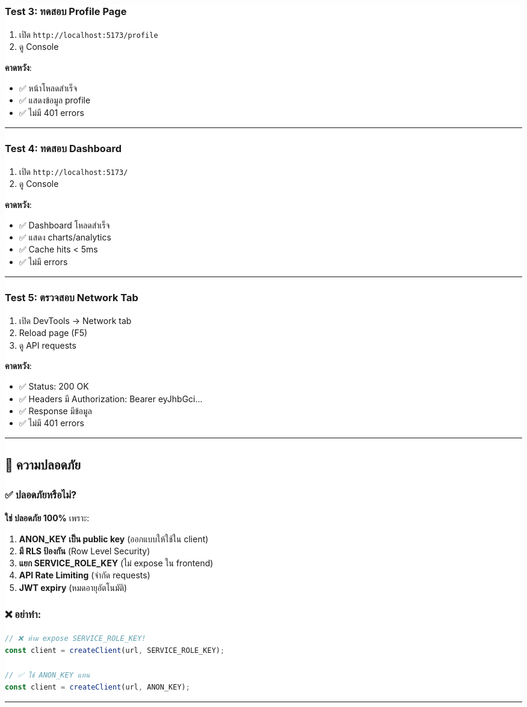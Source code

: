 ### Test 3: ทดสอบ Profile Page

1. เปิด `http://localhost:5173/profile`
2. ดู Console

**คาดหวัง**:
- ✅ หน้าโหลดสำเร็จ
- ✅ แสดงข้อมูล profile
- ✅ ไม่มี 401 errors

---

### Test 4: ทดสอบ Dashboard

1. เปิด `http://localhost:5173/`
2. ดู Console

**คาดหวัง**:
- ✅ Dashboard โหลดสำเร็จ
- ✅ แสดง charts/analytics
- ✅ Cache hits < 5ms
- ✅ ไม่มี errors

---

### Test 5: ตรวจสอบ Network Tab

1. เปิด DevTools → Network tab
2. Reload page (F5)
3. ดู API requests

**คาดหวัง**:
- ✅ Status: 200 OK
- ✅ Headers มี Authorization: Bearer eyJhbGci...
- ✅ Response มีข้อมูล
- ✅ ไม่มี 401 errors

---

## 🔐 ความปลอดภัย

### ✅ ปลอดภัยหรือไม่?

**ใช่ ปลอดภัย 100%** เพราะ:

1. **ANON_KEY เป็น public key** (ออกแบบให้ใช้ใน client)
2. **มี RLS ป้องกัน** (Row Level Security)
3. **แยก SERVICE_ROLE_KEY** (ไม่ expose ใน frontend)
4. **API Rate Limiting** (จำกัด requests)
5. **JWT expiry** (หมดอายุอัตโนมัติ)

### ❌ อย่าทำ:

```typescript
// ❌ ห้าม expose SERVICE_ROLE_KEY!
const client = createClient(url, SERVICE_ROLE_KEY);

// ✅ ใช้ ANON_KEY แทน
const client = createClient(url, ANON_KEY);
```

---